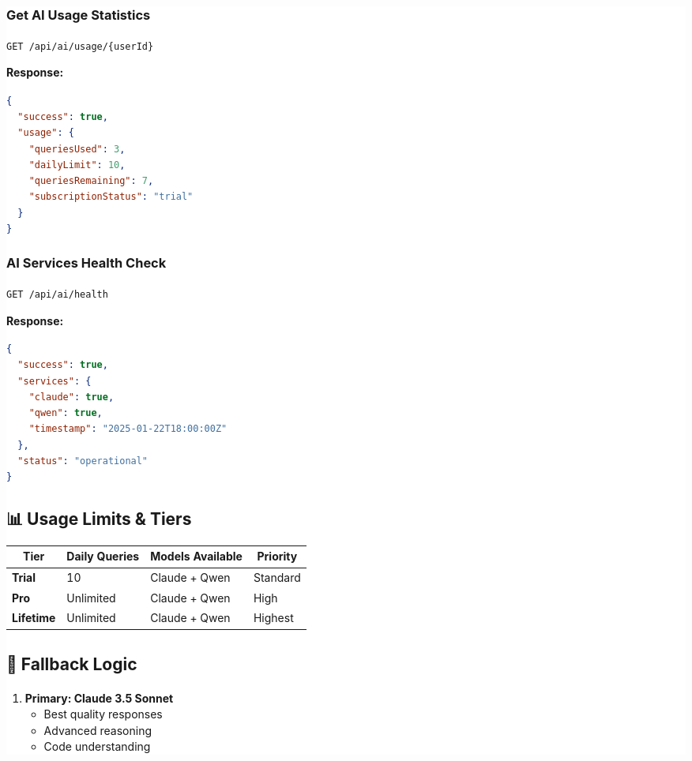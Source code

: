 ### Get AI Usage Statistics
```http
GET /api/ai/usage/{userId}
```

**Response:**
```json
{
  "success": true,
  "usage": {
    "queriesUsed": 3,
    "dailyLimit": 10,
    "queriesRemaining": 7,
    "subscriptionStatus": "trial"
  }
}
```

### AI Services Health Check
```http
GET /api/ai/health
```

**Response:**
```json
{
  "success": true,
  "services": {
    "claude": true,
    "qwen": true,
    "timestamp": "2025-01-22T18:00:00Z"
  },
  "status": "operational"
}
```

## 📊 Usage Limits & Tiers

| Tier | Daily Queries | Models Available | Priority |
|------|---------------|------------------|----------|
| **Trial** | 10 | Claude + Qwen | Standard |
| **Pro** | Unlimited | Claude + Qwen | High |
| **Lifetime** | Unlimited | Claude + Qwen | Highest |

## 🔄 Fallback Logic

1. **Primary: Claude 3.5 Sonnet**
   - Best quality responses
   - Advanced reasoning
   - Code understanding
